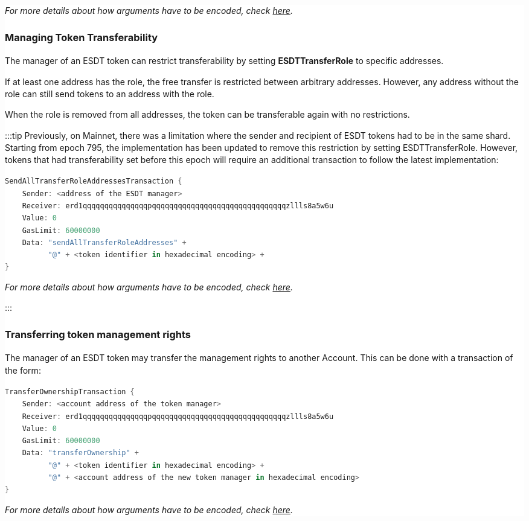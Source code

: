 _For more details about how arguments have to be encoded, check [here](/developers/sc-calls-format)._

[comment]: # (mx-context-auto)

### **Managing Token Transferability**

The manager of an ESDT token can restrict transferability by setting **ESDTTransferRole** to specific addresses. 

If at least one address has the role, the free transfer is restricted between arbitrary addresses. However, any address without the role can still send tokens to an address with the role.

When the role is removed from all addresses, the token can be transferable again with no restrictions.

:::tip
Previously, on Mainnet, there was a limitation where the sender and recipient of ESDT tokens had to be in the same shard. 
Starting from epoch 795, the implementation has been updated to remove this restriction by setting ESDTTransferRole. However, tokens that had transferability set before this epoch will require an additional transaction to follow the latest implementation:

```rust
SendAllTransferRoleAddressesTransaction {
    Sender: <address of the ESDT manager>
    Receiver: erd1qqqqqqqqqqqqqqqpqqqqqqqqqqqqqqqqqqqqqqqqqqqqqqqzllls8a5w6u
    Value: 0
    GasLimit: 60000000
    Data: "sendAllTransferRoleAddresses" +
          "@" + <token identifier in hexadecimal encoding> +
}
```

_For more details about how arguments have to be encoded, check [here](/developers/sc-calls-format)._

:::

[comment]: # (mx-context-auto)

### **Transferring token management rights**

The manager of an ESDT token may transfer the management rights to another Account. This can be done with a transaction of the form:

```rust
TransferOwnershipTransaction {
    Sender: <account address of the token manager>
    Receiver: erd1qqqqqqqqqqqqqqqpqqqqqqqqqqqqqqqqqqqqqqqqqqqqqqqzllls8a5w6u
    Value: 0
    GasLimit: 60000000
    Data: "transferOwnership" +
          "@" + <token identifier in hexadecimal encoding> +
          "@" + <account address of the new token manager in hexadecimal encoding>
}
```

_For more details about how arguments have to be encoded, check [here](/developers/sc-calls-format)._
